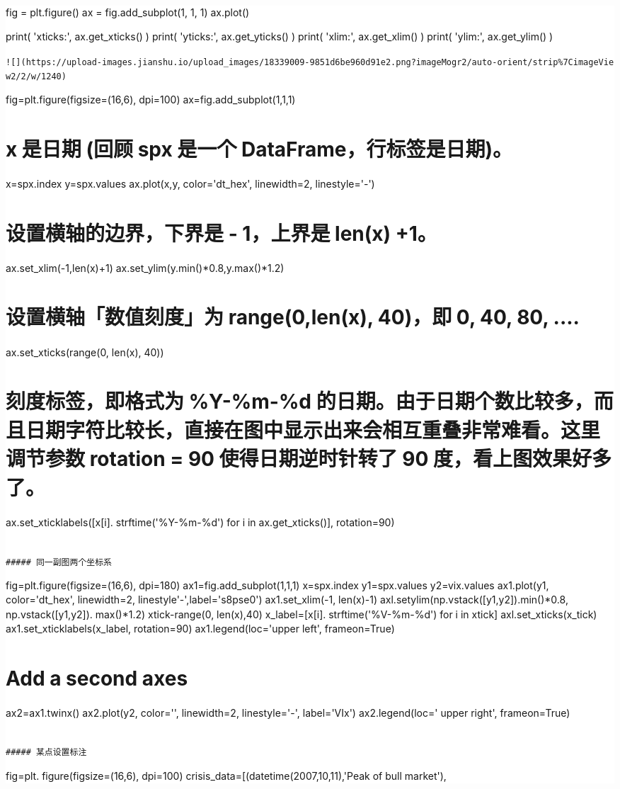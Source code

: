 fig = plt.figure()
ax = fig.add_subplot(1, 1, 1)
ax.plot()

print( 'xticks:', ax.get_xticks() )
print( 'yticks:', ax.get_yticks() )
print( 'xlim:', ax.get_xlim() )
print( 'ylim:', ax.get_ylim() )
```
![](https://upload-images.jianshu.io/upload_images/18339009-9851d6be960d91e2.png?imageMogr2/auto-orient/strip%7CimageView2/2/w/1240)

```
fig=plt.figure(figsize=(16,6), dpi=100)
ax=fig.add_subplot(1,1,1)
# <span id="head27">x 是日期 (回顾 spx 是一个 DataFrame，行标签是日期)。</span>
x=spx.index
y=spx.values
ax.plot(x,y, color='dt_hex', linewidth=2, linestyle='-')
# <span id="head28">设置横轴的边界，下界是 - 1，上界是 len(x) +1。</span>
ax.set_xlim(-1,len(x)+1)
ax.set_ylim(y.min()*0.8,y.max()*1.2)
# <span id="head29">设置横轴「数值刻度」为 range(0,len(x), 40)，即 0, 40, 80, ....</span>
ax.set_xticks(range(0, len(x), 40))
# <span id="head30">刻度标签，即格式为 %Y-%m-%d 的日期。由于日期个数比较多，而且日期字符比较长，直接在图中显示出来会相互重叠非常难看。这里调节参数 rotation = 90 使得日期逆时针转了 90 度，看上图效果好多了。</span>
ax.set_xticklabels([x[i]. strftime('%Y-%m-%d') for i in ax.get_xticks()], rotation=90)
```

##### 同一副图两个坐标系
```
fig=plt.figure(figsize=(16,6), dpi=180)
ax1=fig.add_subplot(1,1,1)
x=spx.index
y1=spx.values
y2=vix.values
ax1.plot(y1, color='dt_hex', linewidth=2, linestyle'-',label='s8pse0')
ax1.set_xlim(-1, len(x)-1)
axl.setylim(np.vstack([y1,y2]).min()*0.8, np.vstack([y1,y2]). max()*1.2)
xtick-range(0, len(x),40)
x_label=[x[i]. strftime('%V-%m-%d') for i in xtick]
axl.set_xticks(x_tick)
ax1.set_xticklabels(x_label, rotation=90)
ax1.legend(loc='upper left', frameon=True)
# <span id="head31">Add a second axes </span>
ax2=ax1.twinx()
ax2.plot(y2, color='', linewidth=2, linestyle='-', label='VIx')
ax2.legend(loc=' upper right', frameon=True)
```

##### 某点设置标注
```
fig=plt. figure(figsize=(16,6), dpi=100)
crisis_data=[(datetime(2007,10,11),'Peak of bull market'),